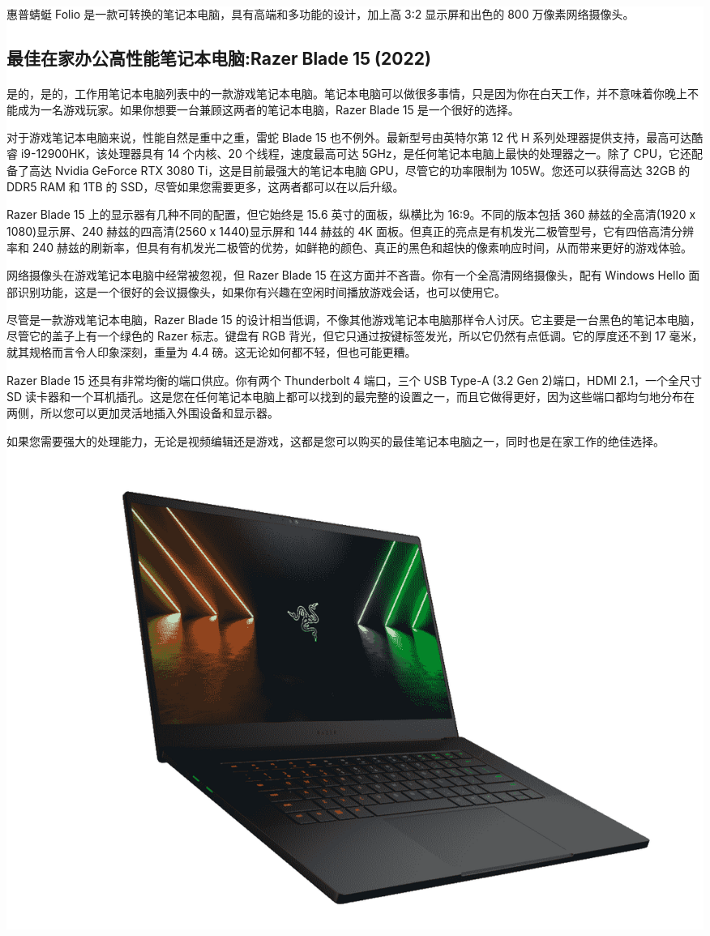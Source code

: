 惠普蜻蜓 Folio 是一款可转换的笔记本电脑，具有高端和多功能的设计，加上高 3:2 显示屏和出色的 800 万像素网络摄像头。

## 最佳在家办公高性能笔记本电脑:Razer Blade 15 (2022)

是的，是的，工作用笔记本电脑列表中的一款游戏笔记本电脑。笔记本电脑可以做很多事情，只是因为你在白天工作，并不意味着你晚上不能成为一名游戏玩家。如果你想要一台兼顾这两者的笔记本电脑，Razer Blade 15 是一个很好的选择。

对于游戏笔记本电脑来说，性能自然是重中之重，雷蛇 Blade 15 也不例外。最新型号由英特尔第 12 代 H 系列处理器提供支持，最高可达酷睿 i9-12900HK，该处理器具有 14 个内核、20 个线程，速度最高可达 5GHz，是任何笔记本电脑上最快的处理器之一。除了 CPU，它还配备了高达 Nvidia GeForce RTX 3080 Ti，这是目前最强大的笔记本电脑 GPU，尽管它的功率限制为 105W。您还可以获得高达 32GB 的 DDR5 RAM 和 1TB 的 SSD，尽管如果您需要更多，这两者都可以在以后升级。

Razer Blade 15 上的显示器有几种不同的配置，但它始终是 15.6 英寸的面板，纵横比为 16:9。不同的版本包括 360 赫兹的全高清(1920 x 1080)显示屏、240 赫兹的四高清(2560 x 1440)显示屏和 144 赫兹的 4K 面板。但真正的亮点是有机发光二极管型号，它有四倍高清分辨率和 240 赫兹的刷新率，但具有有机发光二极管的优势，如鲜艳的颜色、真正的黑色和超快的像素响应时间，从而带来更好的游戏体验。

网络摄像头在游戏笔记本电脑中经常被忽视，但 Razer Blade 15 在这方面并不吝啬。你有一个全高清网络摄像头，配有 Windows Hello 面部识别功能，这是一个很好的会议摄像头，如果你有兴趣在空闲时间播放游戏会话，也可以使用它。

尽管是一款游戏笔记本电脑，Razer Blade 15 的设计相当低调，不像其他游戏笔记本电脑那样令人讨厌。它主要是一台黑色的笔记本电脑，尽管它的盖子上有一个绿色的 Razer 标志。键盘有 RGB 背光，但它只通过按键标签发光，所以它仍然有点低调。它的厚度还不到 17 毫米，就其规格而言令人印象深刻，重量为 4.4 磅。这无论如何都不轻，但也可能更糟。

Razer Blade 15 还具有非常均衡的端口供应。你有两个 Thunderbolt 4 端口，三个 USB Type-A (3.2 Gen 2)端口，HDMI 2.1，一个全尺寸 SD 读卡器和一个耳机插孔。这是您在任何笔记本电脑上都可以找到的最完整的设置之一，而且它做得更好，因为这些端口都均匀地分布在两侧，所以您可以更加灵活地插入外围设备和显示器。

如果您需要强大的处理能力，无论是视频编辑还是游戏，这都是您可以购买的最佳笔记本电脑之一，同时也是在家工作的绝佳选择。

 <picture>![The new Razer Blade 15 is packing Intel's Alder Lake hybrid processors and the latest NVIDIA RTX graphics, making it one of the most powerful laptops around.](img/7bd0a2a5d32fa6efc6b8a1d98f565871.png)</picture> 
